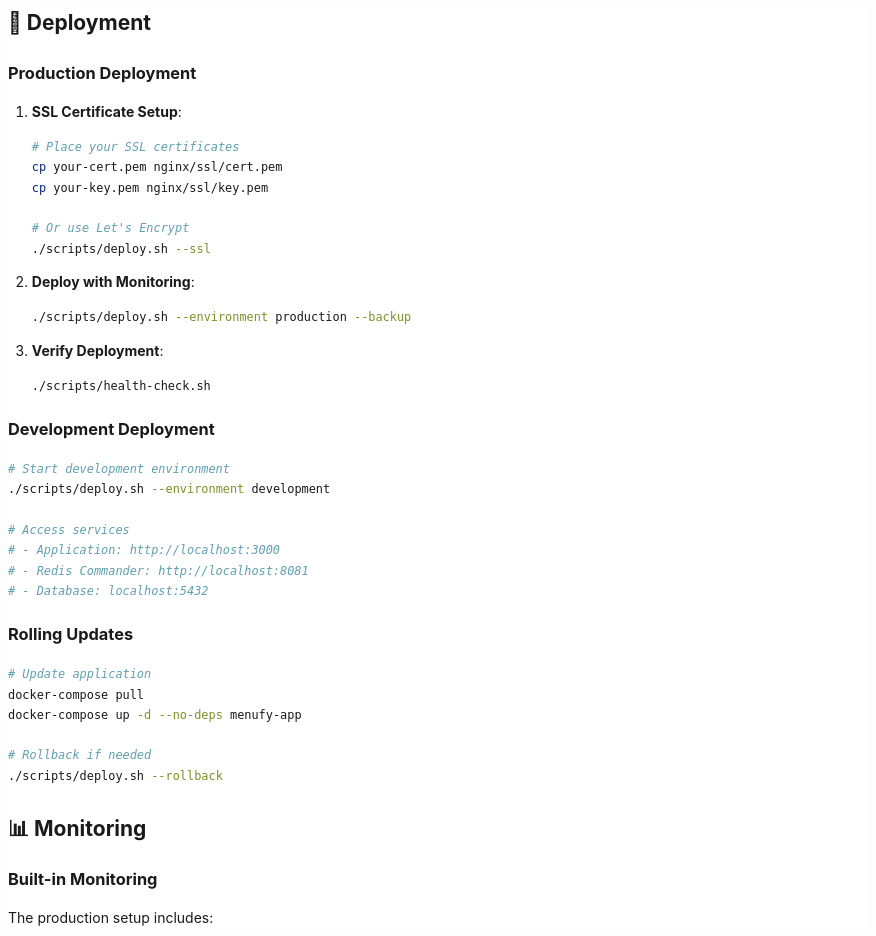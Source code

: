 ## 🚀 Deployment

### Production Deployment

1. **SSL Certificate Setup**:
   ```bash
   # Place your SSL certificates
   cp your-cert.pem nginx/ssl/cert.pem
   cp your-key.pem nginx/ssl/key.pem
   
   # Or use Let's Encrypt
   ./scripts/deploy.sh --ssl
   ```

2. **Deploy with Monitoring**:
   ```bash
   ./scripts/deploy.sh --environment production --backup
   ```

3. **Verify Deployment**:
   ```bash
   ./scripts/health-check.sh
   ```

### Development Deployment

```bash
# Start development environment
./scripts/deploy.sh --environment development

# Access services
# - Application: http://localhost:3000
# - Redis Commander: http://localhost:8081
# - Database: localhost:5432
```

### Rolling Updates

```bash
# Update application
docker-compose pull
docker-compose up -d --no-deps menufy-app

# Rollback if needed
./scripts/deploy.sh --rollback
```

## 📊 Monitoring

### Built-in Monitoring

The production setup includes:

